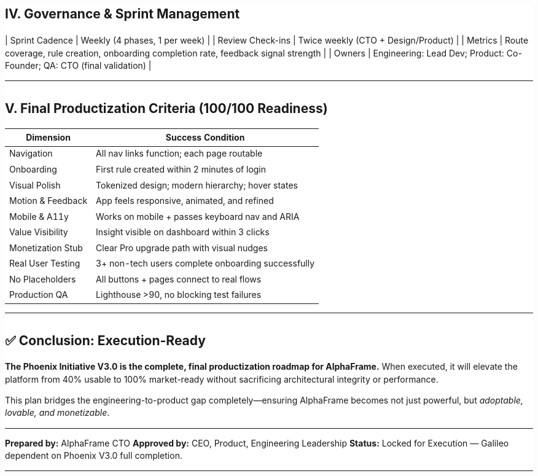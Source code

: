 
## IV. Governance & Sprint Management

| Sprint Cadence   | Weekly (4 phases, 1 per week)                |
| Review Check-ins | Twice weekly (CTO + Design/Product)          |
| Metrics          | Route coverage, rule creation, onboarding completion rate, feedback signal strength |
| Owners           | Engineering: Lead Dev; Product: Co-Founder; QA: CTO (final validation) |

---

## V. Final Productization Criteria (100/100 Readiness)

| Dimension         | Success Condition                                  |
| ----------------- | -------------------------------------------------- |
| Navigation        | All nav links function; each page routable         |
| Onboarding        | First rule created within 2 minutes of login       |
| Visual Polish     | Tokenized design; modern hierarchy; hover states   |
| Motion & Feedback | App feels responsive, animated, and refined        |
| Mobile & A11y     | Works on mobile + passes keyboard nav and ARIA     |
| Value Visibility  | Insight visible on dashboard within 3 clicks       |
| Monetization Stub | Clear Pro upgrade path with visual nudges          |
| Real User Testing | 3+ non-tech users complete onboarding successfully |
| No Placeholders   | All buttons + pages connect to real flows          |
| Production QA     | Lighthouse >90, no blocking test failures          |

---

## ✅ Conclusion: Execution-Ready

**The Phoenix Initiative V3.0 is the complete, final productization roadmap for AlphaFrame.**
When executed, it will elevate the platform from 40% usable to 100% market-ready without sacrificing architectural integrity or performance.

This plan bridges the engineering-to-product gap completely—ensuring AlphaFrame becomes not just powerful, but *adoptable, lovable, and monetizable*.

---

**Prepared by:** AlphaFrame CTO
**Approved by:** CEO, Product, Engineering Leadership
**Status:** Locked for Execution — Galileo dependent on Phoenix V3.0 full completion.

---
